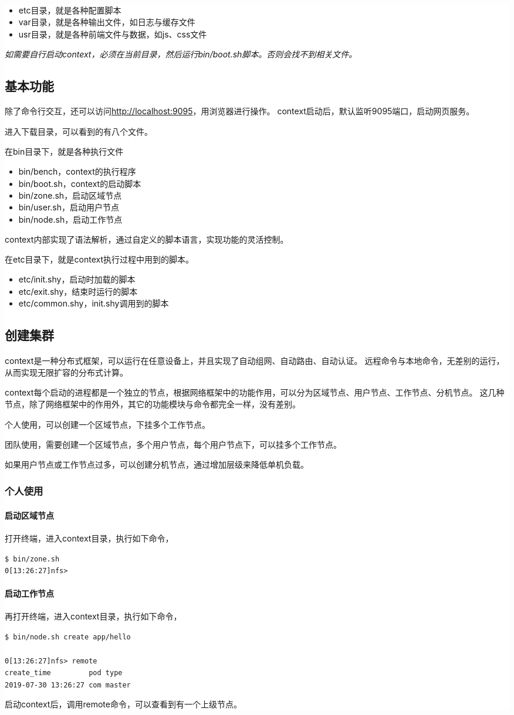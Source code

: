 - etc目录，就是各种配置脚本
- var目录，就是各种输出文件，如日志与缓存文件
- usr目录，就是各种前端文件与数据，如js、css文件

*如需要自行启动context，必须在当前目录，然后运行bin/boot.sh脚本。否则会找不到相关文件。*

## 基本功能

除了命令行交互，还可以访问<http://localhost:9095>，用浏览器进行操作。
context启动后，默认监听9095端口，启动网页服务。

进入下载目录，可以看到的有八个文件。

在bin目录下，就是各种执行文件

- bin/bench，context的执行程序
- bin/boot.sh，context的启动脚本
- bin/zone.sh，启动区域节点
- bin/user.sh，启动用户节点
- bin/node.sh，启动工作节点

context内部实现了语法解析，通过自定义的脚本语言，实现功能的灵活控制。

在etc目录下，就是context执行过程中用到的脚本。

- etc/init.shy，启动时加载的脚本
- etc/exit.shy，结束时运行的脚本
- etc/common.shy，init.shy调用到的脚本

## 创建集群
context是一种分布式框架，可以运行在任意设备上，并且实现了自动组网、自动路由、自动认证。
远程命令与本地命令，无差别的运行，从而实现无限扩容的分布式计算。

context每个启动的进程都是一个独立的节点，根据网络框架中的功能作用，可以分为区域节点、用户节点、工作节点、分机节点。
这几种节点，除了网络框架中的作用外，其它的功能模块与命令都完全一样，没有差别。

个人使用，可以创建一个区域节点，下挂多个工作节点。

团队使用，需要创建一个区域节点，多个用户节点，每个用户节点下，可以挂多个工作节点。

如果用户节点或工作节点过多，可以创建分机节点，通过增加层级来降低单机负载。

### 个人使用
#### 启动区域节点
打开终端，进入context目录，执行如下命令，
```
$ bin/zone.sh
0[13:26:27]nfs>
```

#### 启动工作节点
再打开终端，进入context目录，执行如下命令，
```
$ bin/node.sh create app/hello

0[13:26:27]nfs> remote
create_time         pod type  
2019-07-30 13:26:27 com master
```
启动context后，调用remote命令，可以查看到有一个上级节点。

